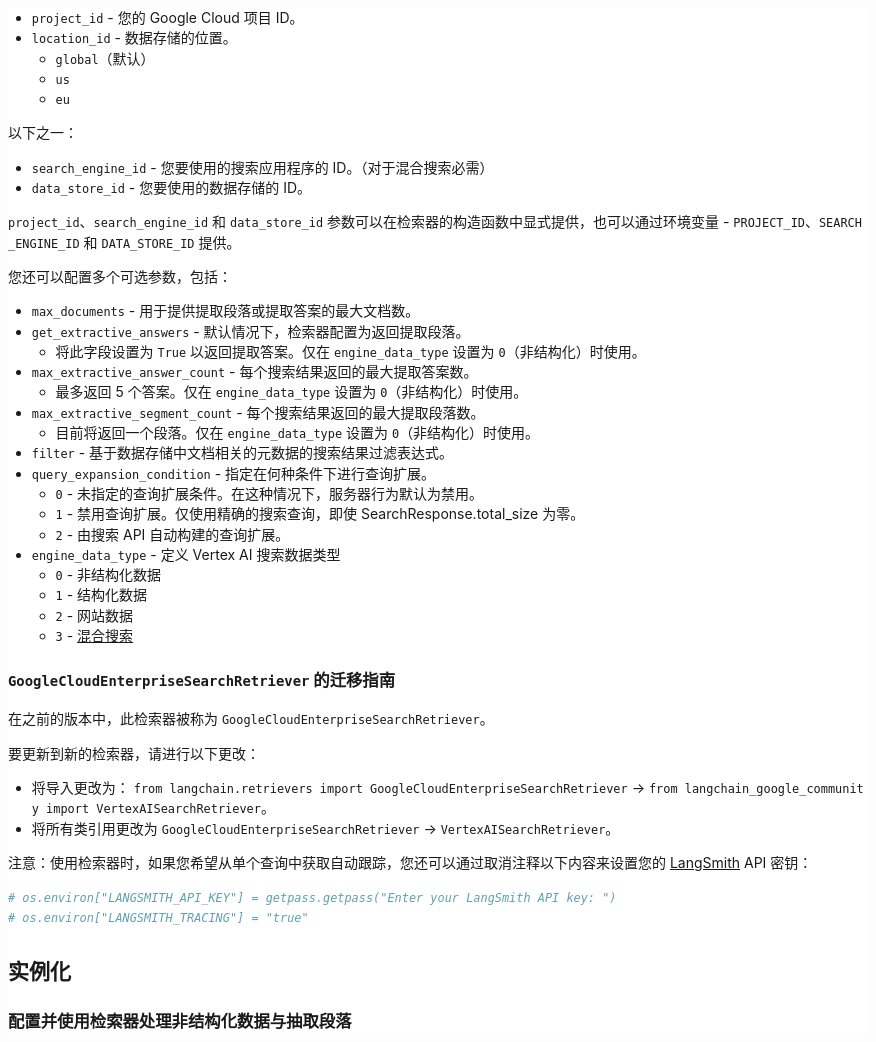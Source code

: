 - `project_id` - 您的 Google Cloud 项目 ID。
- `location_id` - 数据存储的位置。
  - `global`（默认）
  - `us`
  - `eu`

以下之一：
- `search_engine_id` - 您要使用的搜索应用程序的 ID。（对于混合搜索必需）
- `data_store_id` - 您要使用的数据存储的 ID。

`project_id`、`search_engine_id` 和 `data_store_id` 参数可以在检索器的构造函数中显式提供，也可以通过环境变量 - `PROJECT_ID`、`SEARCH_ENGINE_ID` 和 `DATA_STORE_ID` 提供。

您还可以配置多个可选参数，包括：

- `max_documents` - 用于提供提取段落或提取答案的最大文档数。
- `get_extractive_answers` - 默认情况下，检索器配置为返回提取段落。
  - 将此字段设置为 `True` 以返回提取答案。仅在 `engine_data_type` 设置为 `0`（非结构化）时使用。
- `max_extractive_answer_count` - 每个搜索结果返回的最大提取答案数。
  - 最多返回 5 个答案。仅在 `engine_data_type` 设置为 `0`（非结构化）时使用。
- `max_extractive_segment_count` - 每个搜索结果返回的最大提取段落数。
  - 目前将返回一个段落。仅在 `engine_data_type` 设置为 `0`（非结构化）时使用。
- `filter` - 基于数据存储中文档相关的元数据的搜索结果过滤表达式。
- `query_expansion_condition` - 指定在何种条件下进行查询扩展。
  - `0` - 未指定的查询扩展条件。在这种情况下，服务器行为默认为禁用。
  - `1` - 禁用查询扩展。仅使用精确的搜索查询，即使 SearchResponse.total_size 为零。
  - `2` - 由搜索 API 自动构建的查询扩展。
- `engine_data_type` - 定义 Vertex AI 搜索数据类型
  - `0` - 非结构化数据
  - `1` - 结构化数据
  - `2` - 网站数据
  - `3` - [混合搜索](https://cloud.google.com/generative-ai-app-builder/docs/create-data-store-es#multi-data-stores)

### `GoogleCloudEnterpriseSearchRetriever` 的迁移指南

在之前的版本中，此检索器被称为 `GoogleCloudEnterpriseSearchRetriever`。

要更新到新的检索器，请进行以下更改：

- 将导入更改为： `from langchain.retrievers import GoogleCloudEnterpriseSearchRetriever` -> `from langchain_google_community import VertexAISearchRetriever`。
- 将所有类引用更改为 `GoogleCloudEnterpriseSearchRetriever` -> `VertexAISearchRetriever`。

注意：使用检索器时，如果您希望从单个查询中获取自动跟踪，您还可以通过取消注释以下内容来设置您的 [LangSmith](https://docs.smith.langchain.com/) API 密钥：


```python
# os.environ["LANGSMITH_API_KEY"] = getpass.getpass("Enter your LangSmith API key: ")
# os.environ["LANGSMITH_TRACING"] = "true"
```

## 实例化

### 配置并使用检索器处理**非结构化**数据与抽取段落
